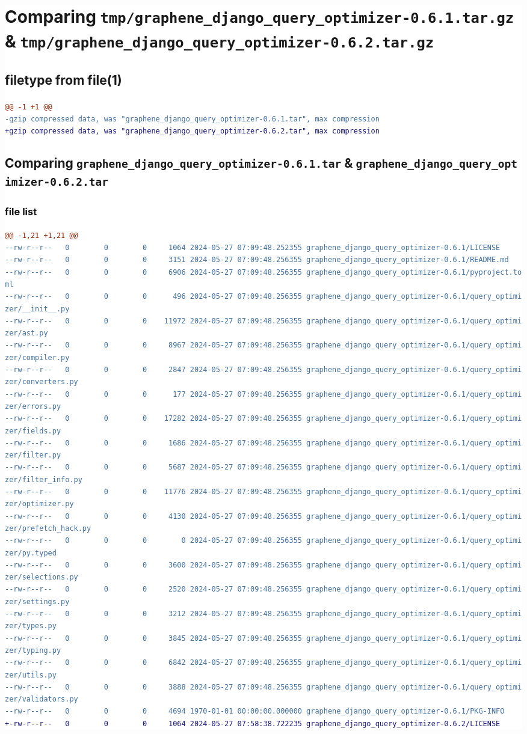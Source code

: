 # Comparing `tmp/graphene_django_query_optimizer-0.6.1.tar.gz` & `tmp/graphene_django_query_optimizer-0.6.2.tar.gz`

## filetype from file(1)

```diff
@@ -1 +1 @@
-gzip compressed data, was "graphene_django_query_optimizer-0.6.1.tar", max compression
+gzip compressed data, was "graphene_django_query_optimizer-0.6.2.tar", max compression
```

## Comparing `graphene_django_query_optimizer-0.6.1.tar` & `graphene_django_query_optimizer-0.6.2.tar`

### file list

```diff
@@ -1,21 +1,21 @@
--rw-r--r--   0        0        0     1064 2024-05-27 07:09:48.252355 graphene_django_query_optimizer-0.6.1/LICENSE
--rw-r--r--   0        0        0     3151 2024-05-27 07:09:48.256355 graphene_django_query_optimizer-0.6.1/README.md
--rw-r--r--   0        0        0     6906 2024-05-27 07:09:48.256355 graphene_django_query_optimizer-0.6.1/pyproject.toml
--rw-r--r--   0        0        0      496 2024-05-27 07:09:48.256355 graphene_django_query_optimizer-0.6.1/query_optimizer/__init__.py
--rw-r--r--   0        0        0    11972 2024-05-27 07:09:48.256355 graphene_django_query_optimizer-0.6.1/query_optimizer/ast.py
--rw-r--r--   0        0        0     8967 2024-05-27 07:09:48.256355 graphene_django_query_optimizer-0.6.1/query_optimizer/compiler.py
--rw-r--r--   0        0        0     2847 2024-05-27 07:09:48.256355 graphene_django_query_optimizer-0.6.1/query_optimizer/converters.py
--rw-r--r--   0        0        0      177 2024-05-27 07:09:48.256355 graphene_django_query_optimizer-0.6.1/query_optimizer/errors.py
--rw-r--r--   0        0        0    17282 2024-05-27 07:09:48.256355 graphene_django_query_optimizer-0.6.1/query_optimizer/fields.py
--rw-r--r--   0        0        0     1686 2024-05-27 07:09:48.256355 graphene_django_query_optimizer-0.6.1/query_optimizer/filter.py
--rw-r--r--   0        0        0     5687 2024-05-27 07:09:48.256355 graphene_django_query_optimizer-0.6.1/query_optimizer/filter_info.py
--rw-r--r--   0        0        0    11776 2024-05-27 07:09:48.256355 graphene_django_query_optimizer-0.6.1/query_optimizer/optimizer.py
--rw-r--r--   0        0        0     4130 2024-05-27 07:09:48.256355 graphene_django_query_optimizer-0.6.1/query_optimizer/prefetch_hack.py
--rw-r--r--   0        0        0        0 2024-05-27 07:09:48.256355 graphene_django_query_optimizer-0.6.1/query_optimizer/py.typed
--rw-r--r--   0        0        0     3600 2024-05-27 07:09:48.256355 graphene_django_query_optimizer-0.6.1/query_optimizer/selections.py
--rw-r--r--   0        0        0     2520 2024-05-27 07:09:48.256355 graphene_django_query_optimizer-0.6.1/query_optimizer/settings.py
--rw-r--r--   0        0        0     3212 2024-05-27 07:09:48.256355 graphene_django_query_optimizer-0.6.1/query_optimizer/types.py
--rw-r--r--   0        0        0     3845 2024-05-27 07:09:48.256355 graphene_django_query_optimizer-0.6.1/query_optimizer/typing.py
--rw-r--r--   0        0        0     6842 2024-05-27 07:09:48.256355 graphene_django_query_optimizer-0.6.1/query_optimizer/utils.py
--rw-r--r--   0        0        0     3888 2024-05-27 07:09:48.256355 graphene_django_query_optimizer-0.6.1/query_optimizer/validators.py
--rw-r--r--   0        0        0     4694 1970-01-01 00:00:00.000000 graphene_django_query_optimizer-0.6.1/PKG-INFO
+-rw-r--r--   0        0        0     1064 2024-05-27 07:58:38.722235 graphene_django_query_optimizer-0.6.2/LICENSE
```